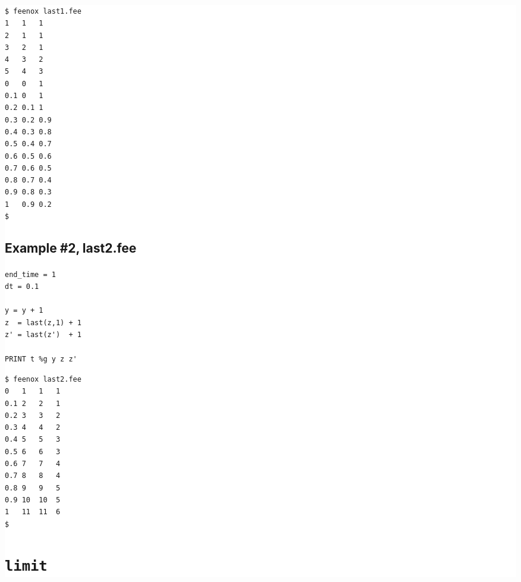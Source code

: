 ~~~terminal
$ feenox last1.fee
1	1	1
2	1	1
3	2	1
4	3	2
5	4	3
0	0	1
0.1	0	1
0.2	0.1	1
0.3	0.2	0.9
0.4	0.3	0.8
0.5	0.4	0.7
0.6	0.5	0.6
0.7	0.6	0.5
0.8	0.7	0.4
0.9	0.8	0.3
1	0.9	0.2
$
~~~



## Example #2, last2.fee

~~~feenox
end_time = 1
dt = 0.1

y = y + 1
z  = last(z,1) + 1
z' = last(z')  + 1

PRINT t %g y z z'
~~~

~~~terminal
$ feenox last2.fee
0	1	1	1
0.1	2	2	1
0.2	3	3	2
0.3	4	4	2
0.4	5	5	3
0.5	6	6	3
0.6	7	7	4
0.7	8	8	4
0.8	9	9	5
0.9	10	10	5
1	11	11	6
$
~~~



#  `limit`
